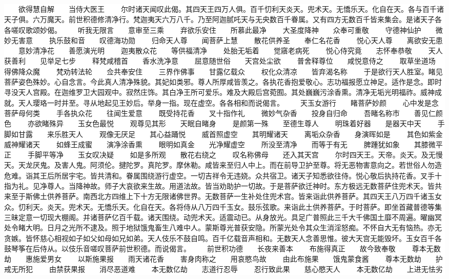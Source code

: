 　　欲得慧自解　　当侍大医王
　　尔时诸天闻叹此偈。其四天王四万人俱。百千忉利天炎天。兜术天。无憍乐天。化自在天。各与百千诸天子俱。六万魔天。前世积德修清净行。梵迦夷天六万八千。乃至阿迦腻吒天与无央数百千眷属。又有四方无数百千皆来集会。是诸天子各各嗟叹歌颂妙偈。
　　听我无限言　　意审至三乘
　　弃欲乐安住　　所慕此最净
　　大圣度降神　　众奉可重敬
　　守德神仙护　　微妙无害意
　　执乐鼓和音　　叹德海功勋
　　归命天人尊　　闻菩萨上慧
　　散花供养圣　　奉仁名花香
　　悦心天人尊　　离欲安无患
　　意妙清净花　　善愿演光明
　　迦夷散众花　　等供福清净
　　处胎无垢着　　觉窹老病死
　　悦心侍究竟　　志怀奉恭敬
　　天人获善利　　见举足七步
　　释梵咸稽首　　香水洗净意
　　屈意随世俗　　天宫处尘欲
　　普舍释尊位　　咸悦意侍之
　　取草坐道场　　得佛降众魔
　　梵劝转法轮　　佥共奉安住
　　三界作佛事　　甘露亿载众
　　权化众清凉　　皆弃渴名称
　　于是欲行天人胜室。睹见菩萨姿色殊妙。心自念言。今此真人清净殊貌。其妃如类邪。尊人所厚咸皆羡之。各执花香抱爱敬心。志功福报愿立神足。适作是念。即时寻没天人宫殿。在迦维罗卫大园观中。寂然庄饰。其白净王所可爱乐。难及大殿后宫菀囿。其处巍巍污涂香熏。清净无垢光明福祚。威神成就。天人璎珞一时并至。寻从地起见王妙后。举身一指。现在虚空。各各相和而说偈言。
　　天玉女游行　　睹菩萨妙颜
　　心中发是念　　菩萨母何类
　　手各执众花　　往闻生爱意
　　既受持花香　　叉十指作礼
　　微妙气杂香　　投身自归命
　　吾睹名称市　　善见仁颜色
　　亦欲睹殊异　　玉女色最悦
　　观尊见其形　　天眠自睹身
　　是颜第一殊　　至德生尊人
　　明珠着好器　　是器天中天
　　手脚如甘露　　来乐胜天人
　　观像无厌足　　其心益踊悦
　　威首照虚空　　其明耀诸天
　　离垢众杂香　　身演晖如是
　　其色如紫金　　威神耀诸天
　　如蜂王成蜜　　演净涂香熏
　　眼明如真金　　光净耀虚空
　　所没至清净　　而等于有无
　　脾踵犹如象　　其膝微平正
　　手脚平等净　　玉女叹决疑
　　如是多所观　　散花右绕之
　　叹名称佛母　　还入其天宫
　　尔时四天王。天帝。炎天。及无慢天。天龙厌鬼。及害人鬼。阿须伦。揵陀罗。真陀罗。摩休勒。咸皆来至归人中上。而在前导卫护至尊。将无恶物害意向之。若世俗人勿造危难。诣其王后所居宇宅。皆共清和。眷属围绕游行虚空。一切吉祥令无违娆。众共宿卫。诸天子知悉欲往侍。悦心敬后执持花香。叉手十指为礼。见净尊人。当降神故。师子大哀欲来生故。用道法故。皆当劝助护一切故。于是菩萨欲迁神时。东方极远无数菩萨住兜术天。皆共来至于斯佛土供养菩萨。南西北方四维上下十方无限诸佛世界。无数菩萨一生补处住兜术宫。皆来诣此供养菩萨。其四天王八万四千诸玉女众。忉利天。炎天。兜术天。无憍乐天。化自在天。各将侍从八万四千玉女。鼓乐弦歌。来诣此土供养菩萨。于时菩萨。即坐首藏普德等集三昧定意一切现大棚阁。并诸菩萨亿百千载。诸天围绕。动兜术天。适震动已。从身放光。具足广普照此三千大千佛国土靡不周遍。曜幽冥处令睹大明。日月之光所不逮及。照于地狱饿鬼畜生八难中人。蒙斯尊光普获安隐。所蒙光处令其众生消淫怒痴。不怀自大无有恼热。亦无贪嫉。皆怀慈心相视如子如父如母如兄如弟。天人伎乐不鼓自鸣。百千亿载音声相和。无数天人念善思惟。彼大天宫无能毁坏。玉女百千各鼓琴筝在后侍从。以伎乐音嗟叹菩萨前世积德。而说偈言。
　　前世积功德　　长夜来善本
　　布施得真正　　故今致奉敬
　　尊本无数劫　　惠施爱男女
　　以斯施果报　　雨天诸花香
　　害身肉称之　　用哀愍鸟故
　　由此布施果　　饿鬼蒙食酱
　　尊本无数劫　　护戒无所犯
　　由禁获果报　　消尽恶道难
　　本无数亿劫　　志道行忍辱
　　忍行致此果　　慈心愍天人
　　本无数亿劫　　上进无怯劣